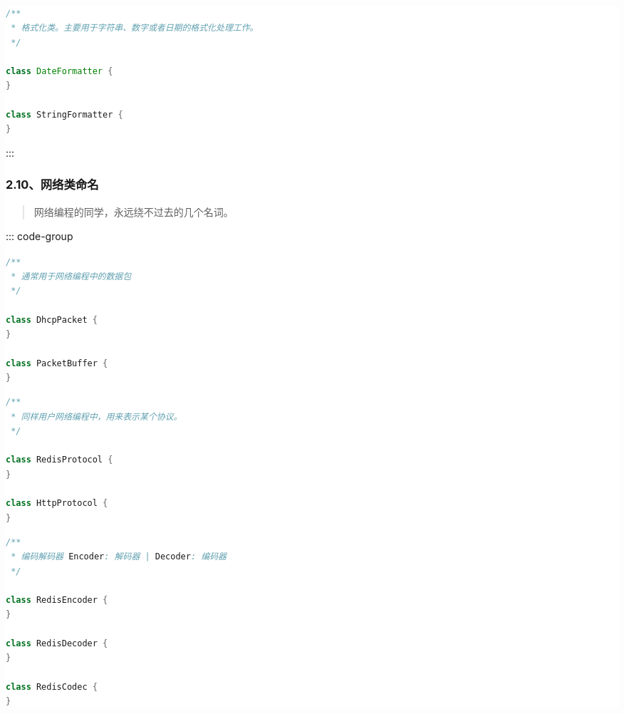 ```java [Formatter]
/**
 * 格式化类。主要用于字符串、数字或者日期的格式化处理工作。 
 */

class DateFormatter {
}

class StringFormatter {
}
```

:::

### 2.10、网络类命名

> 网络编程的同学，永远绕不过去的几个名词。

::: code-group

```java [Packet]
/**
 * 通常用于网络编程中的数据包 
 */

class DhcpPacket {
}

class PacketBuffer {
}
```

```java [Protocol]
/**
 * 同样用户网络编程中，用来表示某个协议。
 */

class RedisProtocol {
}

class HttpProtocol {
}
```

```java [Encoder、Decoder、Codec]
/**
 * 编码解码器 Encoder: 解码器 | Decoder: 编码器
 */

class RedisEncoder {
}

class RedisDecoder {
}

class RedisCodec {
}
```

